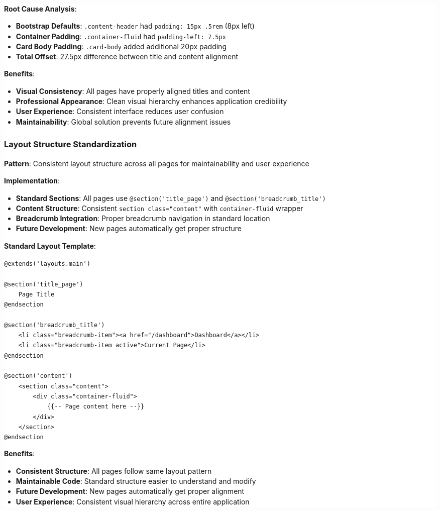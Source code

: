 **Root Cause Analysis**:

-   **Bootstrap Defaults**: `.content-header` had `padding: 15px .5rem` (8px left)
-   **Container Padding**: `.container-fluid` had `padding-left: 7.5px`
-   **Card Body Padding**: `.card-body` added additional 20px padding
-   **Total Offset**: 27.5px difference between title and content alignment

**Benefits**:

-   **Visual Consistency**: All pages have properly aligned titles and content
-   **Professional Appearance**: Clean visual hierarchy enhances application credibility
-   **User Experience**: Consistent interface reduces user confusion
-   **Maintainability**: Global solution prevents future alignment issues

### **Layout Structure Standardization**

**Pattern**: Consistent layout structure across all pages for maintainability and user experience

**Implementation**:

-   **Standard Sections**: All pages use `@section('title_page')` and `@section('breadcrumb_title')`
-   **Content Structure**: Consistent `section class="content"` with `container-fluid` wrapper
-   **Breadcrumb Integration**: Proper breadcrumb navigation in standard location
-   **Future Development**: New pages automatically get proper structure

**Standard Layout Template**:

```blade
@extends('layouts.main')

@section('title_page')
    Page Title
@endsection

@section('breadcrumb_title')
    <li class="breadcrumb-item"><a href="/dashboard">Dashboard</a></li>
    <li class="breadcrumb-item active">Current Page</li>
@endsection

@section('content')
    <section class="content">
        <div class="container-fluid">
            {{-- Page content here --}}
        </div>
    </section>
@endsection
```

**Benefits**:

-   **Consistent Structure**: All pages follow same layout pattern
-   **Maintainable Code**: Standard structure easier to understand and modify
-   **Future Development**: New pages automatically get proper alignment
-   **User Experience**: Consistent visual hierarchy across entire application
